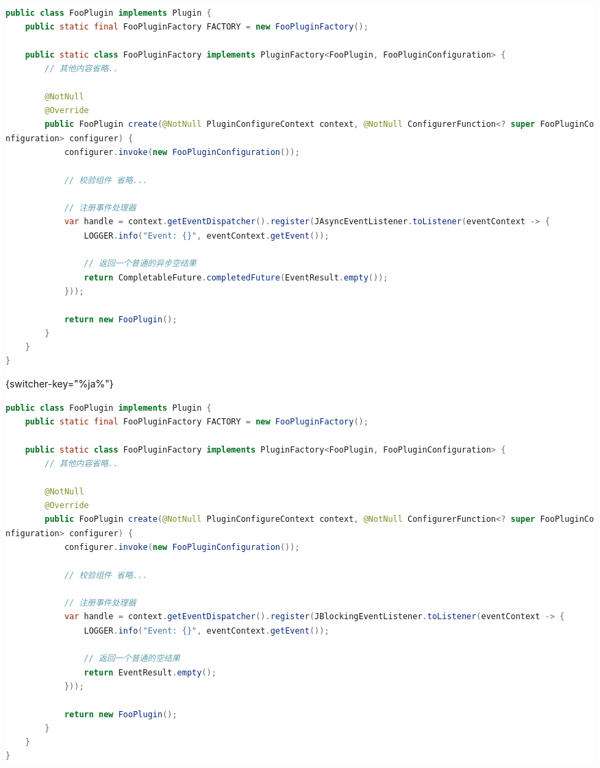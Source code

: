 </tab>
<tab title="Java" group-key="Java">

```Java
public class FooPlugin implements Plugin {
    public static final FooPluginFactory FACTORY = new FooPluginFactory();

    public static class FooPluginFactory implements PluginFactory<FooPlugin, FooPluginConfiguration> {
        // 其他内容省略..

        @NotNull
        @Override
        public FooPlugin create(@NotNull PluginConfigureContext context, @NotNull ConfigurerFunction<? super FooPluginConfiguration> configurer) {
            configurer.invoke(new FooPluginConfiguration());

            // 校验组件 省略...
            
            // 注册事件处理器
            var handle = context.getEventDispatcher().register(JAsyncEventListener.toListener(eventContext -> {
                LOGGER.info("Event: {}", eventContext.getEvent());

                // 返回一个普通的异步空结果
                return CompletableFuture.completedFuture(EventResult.empty());
            }));

            return new FooPlugin();
        }
    }
}
```

{switcher-key="%ja%"}

```Java
public class FooPlugin implements Plugin {
    public static final FooPluginFactory FACTORY = new FooPluginFactory();

    public static class FooPluginFactory implements PluginFactory<FooPlugin, FooPluginConfiguration> {
        // 其他内容省略..

        @NotNull
        @Override
        public FooPlugin create(@NotNull PluginConfigureContext context, @NotNull ConfigurerFunction<? super FooPluginConfiguration> configurer) {
            configurer.invoke(new FooPluginConfiguration());

            // 校验组件 省略...
            
            // 注册事件处理器
            var handle = context.getEventDispatcher().register(JBlockingEventListener.toListener(eventContext -> {
                LOGGER.info("Event: {}", eventContext.getEvent());
                
                // 返回一个普通的空结果
                return EventResult.empty();
            }));

            return new FooPlugin();
        }
    }
}
```